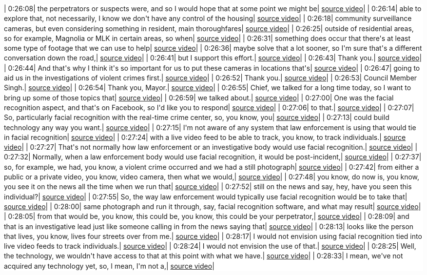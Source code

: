 | 0:26:08| the perpetrators or suspects were, and so I would hope that at some point we might be| [source video](https://archive.org/details/city-council-r-265-220712?start=1568)|
| 0:26:14| able to explore that, not necessarily, I know we don't have any control of the housing| [source video](https://archive.org/details/city-council-r-265-220712?start=1574)|
| 0:26:18| community surveillance cameras, but even considering something in resident, main thoroughfares| [source video](https://archive.org/details/city-council-r-265-220712?start=1578)|
| 0:26:25| outside of residential areas, so for example, Magnolia or MLK in certain areas, so when| [source video](https://archive.org/details/city-council-r-265-220712?start=1585)|
| 0:26:31| something does occur that there's at least some type of footage that we can use to help| [source video](https://archive.org/details/city-council-r-265-220712?start=1591)|
| 0:26:36| maybe solve that a lot sooner, so I'm sure that's a different conversation down the road,| [source video](https://archive.org/details/city-council-r-265-220712?start=1596)|
| 0:26:41| but I support this effort.| [source video](https://archive.org/details/city-council-r-265-220712?start=1601)|
| 0:26:43| Thank you.| [source video](https://archive.org/details/city-council-r-265-220712?start=1603)|
| 0:26:44| And that's why I think it's so important for us to put these cameras in locations that's| [source video](https://archive.org/details/city-council-r-265-220712?start=1604)|
| 0:26:47| going to aid us in the investigations of violent crimes first.| [source video](https://archive.org/details/city-council-r-265-220712?start=1607)|
| 0:26:52| Thank you.| [source video](https://archive.org/details/city-council-r-265-220712?start=1612)|
| 0:26:53| Council Member Singh.| [source video](https://archive.org/details/city-council-r-265-220712?start=1613)|
| 0:26:54| Thank you, Mayor.| [source video](https://archive.org/details/city-council-r-265-220712?start=1614)|
| 0:26:55| Chief, we talked for a long time today, so I want to bring up some of those topics that| [source video](https://archive.org/details/city-council-r-265-220712?start=1615)|
| 0:26:59| we talked about.| [source video](https://archive.org/details/city-council-r-265-220712?start=1619)|
| 0:27:00| One was the facial recognition aspect, and that's on Facebook, so I'd like you to respond| [source video](https://archive.org/details/city-council-r-265-220712?start=1620)|
| 0:27:06| to that.| [source video](https://archive.org/details/city-council-r-265-220712?start=1626)|
| 0:27:07| So, particularly facial recognition with the real-time crime center, so, you know, you| [source video](https://archive.org/details/city-council-r-265-220712?start=1627)|
| 0:27:13| could build technology any way you want.| [source video](https://archive.org/details/city-council-r-265-220712?start=1633)|
| 0:27:15| I'm not aware of any system that law enforcement is using that would tie in facial recognition| [source video](https://archive.org/details/city-council-r-265-220712?start=1635)|
| 0:27:24| with a live video feed to be able to track, you know, to track individuals.| [source video](https://archive.org/details/city-council-r-265-220712?start=1644)|
| 0:27:27| That's not normally how law enforcement or an investigative body would use facial recognition.| [source video](https://archive.org/details/city-council-r-265-220712?start=1647)|
| 0:27:32| Normally, when a law enforcement body would use facial recognition, it would be post-incident,| [source video](https://archive.org/details/city-council-r-265-220712?start=1652)|
| 0:27:37| so, for example, we had, you know, a violent crime occurred and we had a still photograph| [source video](https://archive.org/details/city-council-r-265-220712?start=1657)|
| 0:27:42| from either a public or a private video, you know, video camera, then what we would,| [source video](https://archive.org/details/city-council-r-265-220712?start=1662)|
| 0:27:48| you know, do now is, you know, you see it on the news all the time when we run that| [source video](https://archive.org/details/city-council-r-265-220712?start=1668)|
| 0:27:52| still on the news and say, hey, have you seen this individual?| [source video](https://archive.org/details/city-council-r-265-220712?start=1672)|
| 0:27:55| So, the way law enforcement would typically use facial recognition would be to take that| [source video](https://archive.org/details/city-council-r-265-220712?start=1675)|
| 0:28:00| same photograph and run it through, say, facial recognition software, and what may result| [source video](https://archive.org/details/city-council-r-265-220712?start=1680)|
| 0:28:05| from that would be, you know, this could be, you know, this could be your perpetrator,| [source video](https://archive.org/details/city-council-r-265-220712?start=1685)|
| 0:28:09| and that is an investigative lead just like someone calling in from the news saying that| [source video](https://archive.org/details/city-council-r-265-220712?start=1689)|
| 0:28:13| looks like the person that lives, you know, lives four streets over from me.| [source video](https://archive.org/details/city-council-r-265-220712?start=1693)|
| 0:28:17| I would not envision using facial recognition tied into live video feeds to track individuals.| [source video](https://archive.org/details/city-council-r-265-220712?start=1697)|
| 0:28:24| I would not envision the use of that.| [source video](https://archive.org/details/city-council-r-265-220712?start=1704)|
| 0:28:25| Well, the technology, we wouldn't have access to that at this point with what we have.| [source video](https://archive.org/details/city-council-r-265-220712?start=1705)|
| 0:28:33| I mean, we've not acquired any technology yet, so, I mean, I'm not a,| [source video](https://archive.org/details/city-council-r-265-220712?start=1713)|